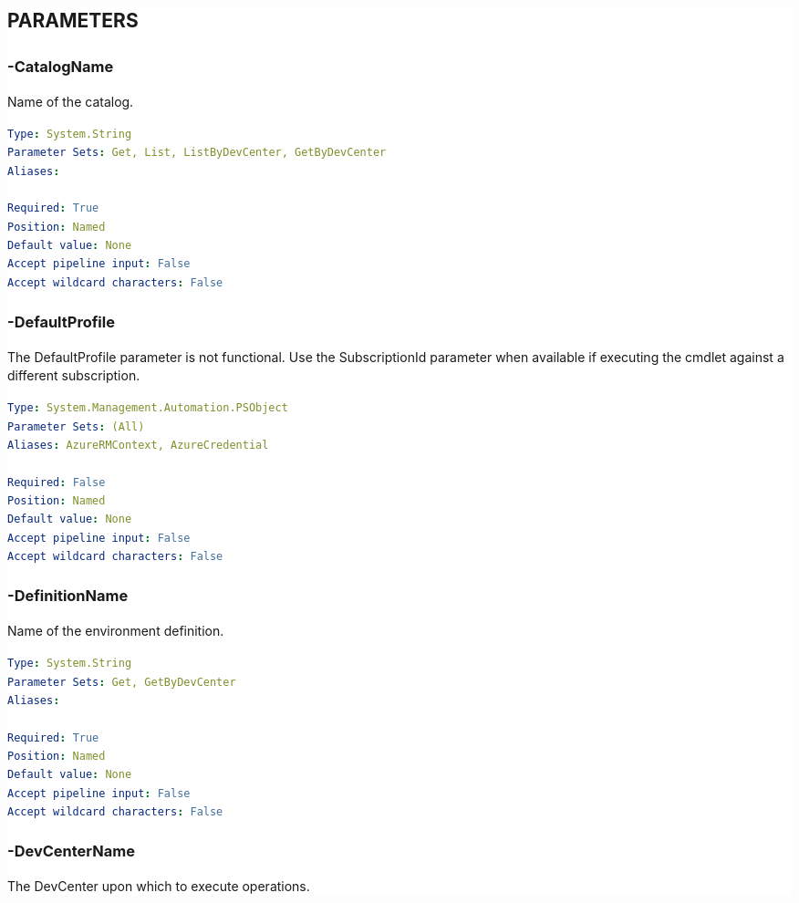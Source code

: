 ## PARAMETERS

### -CatalogName
Name of the catalog.

```yaml
Type: System.String
Parameter Sets: Get, List, ListByDevCenter, GetByDevCenter
Aliases:

Required: True
Position: Named
Default value: None
Accept pipeline input: False
Accept wildcard characters: False
```

### -DefaultProfile
The DefaultProfile parameter is not functional.
Use the SubscriptionId parameter when available if executing the cmdlet against a different subscription.

```yaml
Type: System.Management.Automation.PSObject
Parameter Sets: (All)
Aliases: AzureRMContext, AzureCredential

Required: False
Position: Named
Default value: None
Accept pipeline input: False
Accept wildcard characters: False
```

### -DefinitionName
Name of the environment definition.

```yaml
Type: System.String
Parameter Sets: Get, GetByDevCenter
Aliases:

Required: True
Position: Named
Default value: None
Accept pipeline input: False
Accept wildcard characters: False
```

### -DevCenterName
The DevCenter upon which to execute operations.
